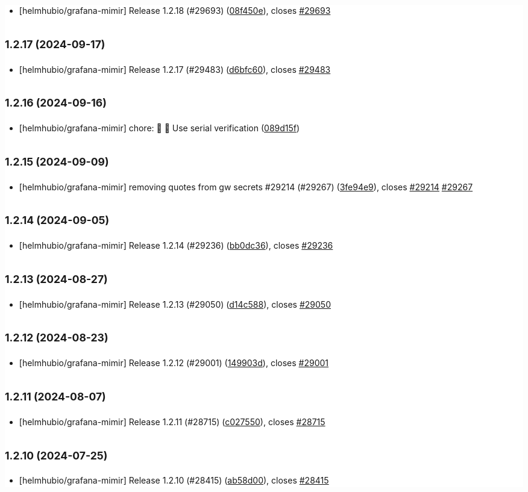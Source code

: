 * [helmhubio/grafana-mimir] Release 1.2.18 (#29693) ([08f450e](https://github.com/helmhub-io/charts/commit/08f450e911970099b7b64bc3d0525cab3733c0ab)), closes [#29693](https://github.com/helmhub-io/charts/issues/29693)

## <small>1.2.17 (2024-09-17)</small>

* [helmhubio/grafana-mimir] Release 1.2.17 (#29483) ([d6bfc60](https://github.com/helmhub-io/charts/commit/d6bfc608021629d77051ca62af0cd7180277dd09)), closes [#29483](https://github.com/helmhub-io/charts/issues/29483)

## <small>1.2.16 (2024-09-16)</small>

* [helmhubio/grafana-mimir] chore: :construction_worker: :wrench: Use serial verification ([089d15f](https://github.com/helmhub-io/charts/commit/089d15f59f6345ab24ee2f17cf6f740a5c8ca808))

## <small>1.2.15 (2024-09-09)</small>

*  [helmhubio/grafana-mimir] removing quotes from gw secrets #29214 (#29267) ([3fe94e9](https://github.com/helmhub-io/charts/commit/3fe94e977c51d8d3ed08a9e9eb7f80092a66a3ed)), closes [#29214](https://github.com/helmhub-io/charts/issues/29214) [#29267](https://github.com/helmhub-io/charts/issues/29267)

## <small>1.2.14 (2024-09-05)</small>

* [helmhubio/grafana-mimir] Release 1.2.14 (#29236) ([bb0dc36](https://github.com/helmhub-io/charts/commit/bb0dc36af90dde2443429e8eecf09419b1006e2d)), closes [#29236](https://github.com/helmhub-io/charts/issues/29236)

## <small>1.2.13 (2024-08-27)</small>

* [helmhubio/grafana-mimir] Release 1.2.13 (#29050) ([d14c588](https://github.com/helmhub-io/charts/commit/d14c5885d15c70cc86b150af3c475c482777fb71)), closes [#29050](https://github.com/helmhub-io/charts/issues/29050)

## <small>1.2.12 (2024-08-23)</small>

* [helmhubio/grafana-mimir] Release 1.2.12 (#29001) ([149903d](https://github.com/helmhub-io/charts/commit/149903d981e84bced8de667e8440daa2a3e9473f)), closes [#29001](https://github.com/helmhub-io/charts/issues/29001)

## <small>1.2.11 (2024-08-07)</small>

* [helmhubio/grafana-mimir] Release 1.2.11 (#28715) ([c027550](https://github.com/helmhub-io/charts/commit/c0275505296803d800b8c66003b0c4d673ee7fbb)), closes [#28715](https://github.com/helmhub-io/charts/issues/28715)

## <small>1.2.10 (2024-07-25)</small>

* [helmhubio/grafana-mimir] Release 1.2.10 (#28415) ([ab58d00](https://github.com/helmhub-io/charts/commit/ab58d00e2c0cc6489184b6de2ac8687311160293)), closes [#28415](https://github.com/helmhub-io/charts/issues/28415)
